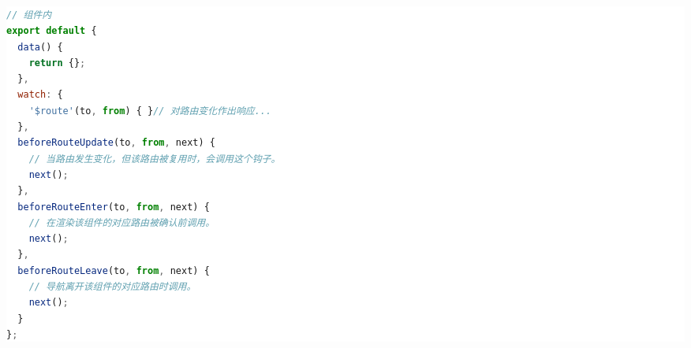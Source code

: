 ```js
// 组件内
export default {
  data() {
    return {};
  },
  watch: {
    '$route'(to, from) { }// 对路由变化作出响应...
  },
  beforeRouteUpdate(to, from, next) {
    // 当路由发生变化，但该路由被复用时，会调用这个钩子。
    next();
  },
  beforeRouteEnter(to, from, next) {
    // 在渲染该组件的对应路由被确认前调用。
    next();
  },
  beforeRouteLeave(to, from, next) {
    // 导航离开该组件的对应路由时调用。
    next();
  }
};
```
